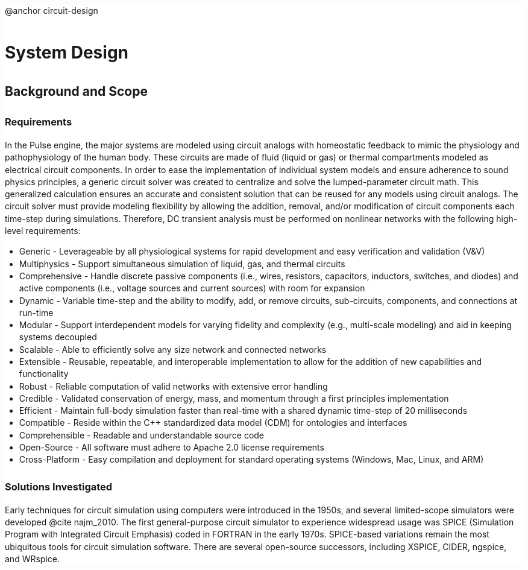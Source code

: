 @anchor circuit-design
# System Design

## Background and Scope

### Requirements

In the Pulse engine, the major systems are modeled using circuit analogs with homeostatic feedback to mimic the physiology and pathophysiology of the human body. These circuits are made of fluid (liquid or gas) or thermal compartments modeled as electrical circuit components. In order to ease the implementation of individual system models and ensure adherence to sound physics principles, a generic circuit solver was created to centralize and solve the lumped-parameter circuit math. This generalized calculation ensures an accurate and consistent solution that can be reused for any models using circuit analogs. The circuit solver must provide modeling flexibility by allowing the addition, removal, and/or modification of circuit components each time-step during simulations. Therefore, DC transient analysis must be performed on nonlinear networks with the following high-level requirements:

-   Generic - Leverageable by all physiological systems for rapid development and easy verification and validation (V&V)
-   Multiphysics - Support simultaneous simulation of liquid, gas, and thermal circuits
-   Comprehensive - Handle discrete passive components (i.e., wires, resistors, capacitors, inductors, switches, and diodes) and active components (i.e., voltage sources and current sources) with room for expansion
-   Dynamic - Variable time-step and the ability to modify, add, or remove circuits, sub-circuits, components, and connections at run-time
-   Modular - Support interdependent models for varying fidelity and complexity (e.g., multi-scale modeling) and aid in keeping systems decoupled
-   Scalable - Able to efficiently solve any size network and connected networks
-   Extensible - Reusable, repeatable, and interoperable implementation to allow for the addition of new capabilities and functionality 
-   Robust - Reliable computation of valid networks with extensive error handling
-   Credible - Validated conservation of energy, mass, and momentum through a first principles implementation
-   Efficient - Maintain full-body simulation faster than real-time with a shared dynamic time-step of 20 milliseconds
-   Compatible - Reside within the C++ standardized data model (CDM) for ontologies and interfaces
-   Comprehensible - Readable and understandable source code
-   Open-Source - All software must adhere to Apache 2.0 license requirements
-   Cross-Platform - Easy compilation and deployment for standard operating systems (Windows, Mac, Linux, and ARM)

### Solutions Investigated

Early techniques for circuit simulation using computers were introduced in the 1950s, and several limited-scope simulators were developed @cite najm_2010. The first general-purpose circuit simulator to experience widespread usage was SPICE (Simulation Program with Integrated Circuit Emphasis) coded in FORTRAN in the early 1970s. SPICE-based variations remain the most ubiquitous tools for circuit simulation software. There are several open-source successors, including XSPICE, CIDER, ngspice, and WRspice. 
